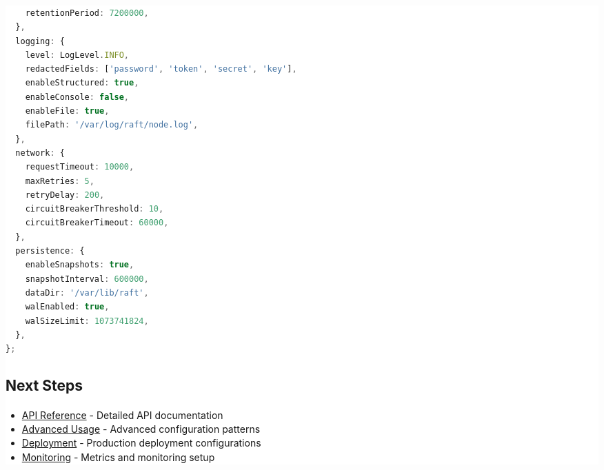 ```typescript
    retentionPeriod: 7200000,
  },
  logging: {
    level: LogLevel.INFO,
    redactedFields: ['password', 'token', 'secret', 'key'],
    enableStructured: true,
    enableConsole: false,
    enableFile: true,
    filePath: '/var/log/raft/node.log',
  },
  network: {
    requestTimeout: 10000,
    maxRetries: 5,
    retryDelay: 200,
    circuitBreakerThreshold: 10,
    circuitBreakerTimeout: 60000,
  },
  persistence: {
    enableSnapshots: true,
    snapshotInterval: 600000,
    dataDir: '/var/lib/raft',
    walEnabled: true,
    walSizeLimit: 1073741824,
  },
};
```

## Next Steps

- [API Reference](./api-reference.md) - Detailed API documentation
- [Advanced Usage](./advanced-usage.md) - Advanced configuration patterns
- [Deployment](./deployment.md) - Production deployment configurations
- [Monitoring](./monitoring.md) - Metrics and monitoring setup